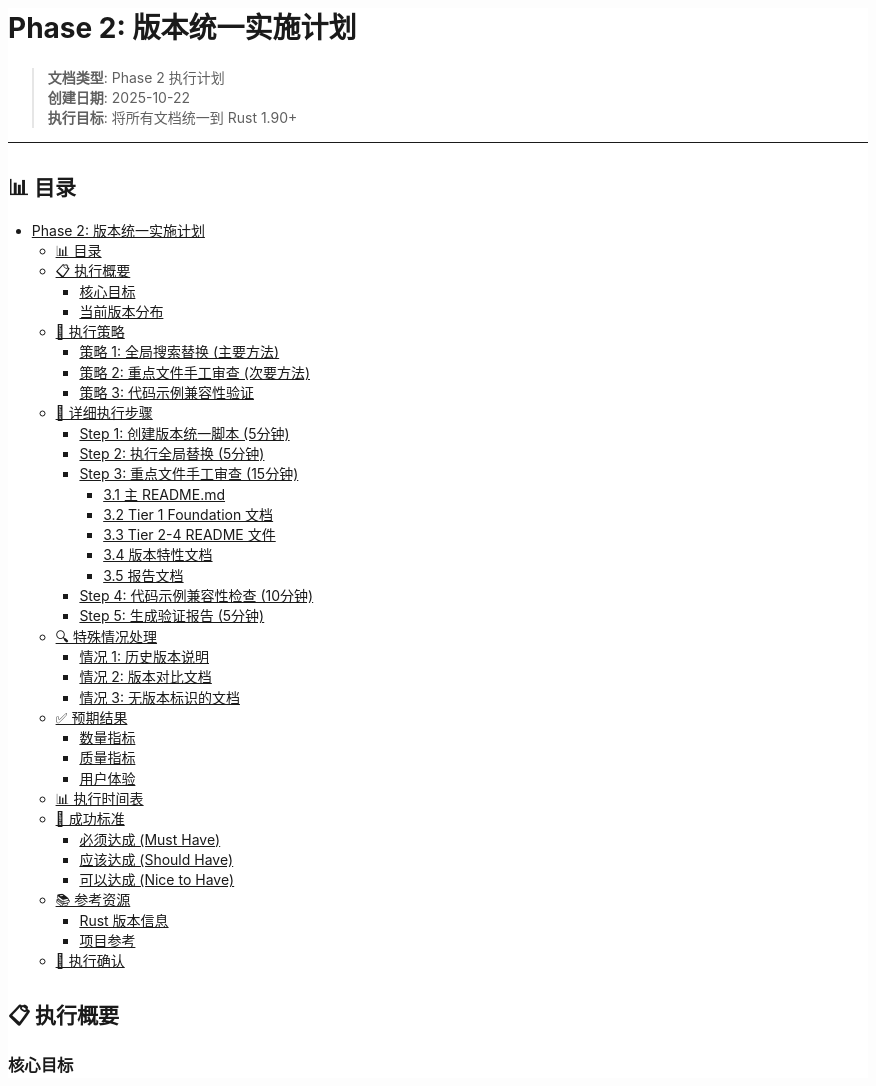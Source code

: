 ﻿# Phase 2: 版本统一实施计划

> **文档类型**: Phase 2 执行计划  
> **创建日期**: 2025-10-22  
> **执行目标**: 将所有文档统一到 Rust 1.90+

---

## 📊 目录

- [Phase 2: 版本统一实施计划](#phase-2-版本统一实施计划)
  - [📊 目录](#-目录)
  - [📋 执行概要](#-执行概要)
    - [核心目标](#核心目标)
    - [当前版本分布](#当前版本分布)
  - [🎯 执行策略](#-执行策略)
    - [策略 1: 全局搜索替换 (主要方法)](#策略-1-全局搜索替换-主要方法)
    - [策略 2: 重点文件手工审查 (次要方法)](#策略-2-重点文件手工审查-次要方法)
    - [策略 3: 代码示例兼容性验证](#策略-3-代码示例兼容性验证)
  - [📝 详细执行步骤](#-详细执行步骤)
    - [Step 1: 创建版本统一脚本 (5分钟)](#step-1-创建版本统一脚本-5分钟)
    - [Step 2: 执行全局替换 (5分钟)](#step-2-执行全局替换-5分钟)
    - [Step 3: 重点文件手工审查 (15分钟)](#step-3-重点文件手工审查-15分钟)
      - [3.1 主 README.md](#31-主-readmemd)
      - [3.2 Tier 1 Foundation 文档](#32-tier-1-foundation-文档)
      - [3.3 Tier 2-4 README 文件](#33-tier-2-4-readme-文件)
      - [3.4 版本特性文档](#34-版本特性文档)
      - [3.5 报告文档](#35-报告文档)
    - [Step 4: 代码示例兼容性检查 (10分钟)](#step-4-代码示例兼容性检查-10分钟)
    - [Step 5: 生成验证报告 (5分钟)](#step-5-生成验证报告-5分钟)
  - [🔍 特殊情况处理](#-特殊情况处理)
    - [情况 1: 历史版本说明](#情况-1-历史版本说明)
    - [情况 2: 版本对比文档](#情况-2-版本对比文档)
    - [情况 3: 无版本标识的文档](#情况-3-无版本标识的文档)
  - [✅ 预期结果](#-预期结果)
    - [数量指标](#数量指标)
    - [质量指标](#质量指标)
    - [用户体验](#用户体验)
  - [📊 执行时间表](#-执行时间表)
  - [🎯 成功标准](#-成功标准)
    - [必须达成 (Must Have)](#必须达成-must-have)
    - [应该达成 (Should Have)](#应该达成-should-have)
    - [可以达成 (Nice to Have)](#可以达成-nice-to-have)
  - [📚 参考资源](#-参考资源)
    - [Rust 版本信息](#rust-版本信息)
    - [项目参考](#项目参考)
  - [🚀 执行确认](#-执行确认)

## 📋 执行概要

### 核心目标
